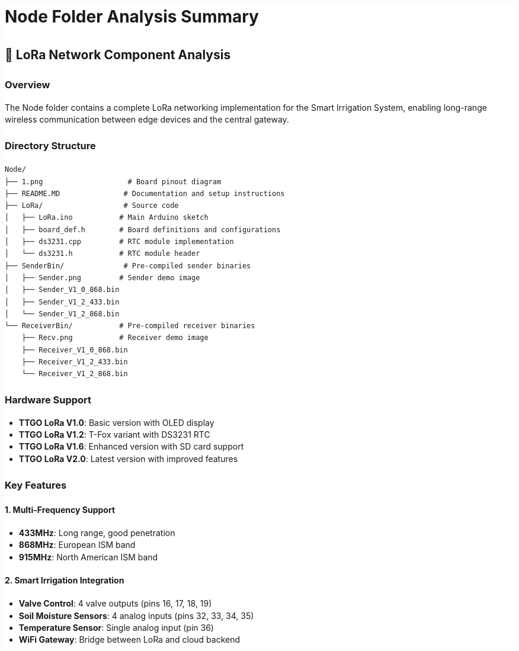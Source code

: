# Node Folder Analysis Summary

## 📡 LoRa Network Component Analysis

### Overview
The Node folder contains a complete LoRa networking implementation for the Smart Irrigation System, enabling long-range wireless communication between edge devices and the central gateway.

### Directory Structure
```
Node/
├── 1.png                    # Board pinout diagram
├── README.MD               # Documentation and setup instructions
├── LoRa/                   # Source code
│   ├── LoRa.ino           # Main Arduino sketch
│   ├── board_def.h        # Board definitions and configurations
│   ├── ds3231.cpp         # RTC module implementation
│   └── ds3231.h           # RTC module header
├── SenderBin/              # Pre-compiled sender binaries
│   ├── Sender.png         # Sender demo image
│   ├── Sender_V1_0_868.bin
│   ├── Sender_V1_2_433.bin
│   └── Sender_V1_2_868.bin
└── ReceiverBin/           # Pre-compiled receiver binaries
    ├── Recv.png           # Receiver demo image
    ├── Receiver_V1_0_868.bin
    ├── Receiver_V1_2_433.bin
    └── Receiver_V1_2_868.bin
```

### Hardware Support
- **TTGO LoRa V1.0**: Basic version with OLED display
- **TTGO LoRa V1.2**: T-Fox variant with DS3231 RTC
- **TTGO LoRa V1.6**: Enhanced version with SD card support
- **TTGO LoRa V2.0**: Latest version with improved features

### Key Features

#### 1. Multi-Frequency Support
- **433MHz**: Long range, good penetration
- **868MHz**: European ISM band
- **915MHz**: North American ISM band

#### 2. Smart Irrigation Integration
- **Valve Control**: 4 valve outputs (pins 16, 17, 18, 19)
- **Soil Moisture Sensors**: 4 analog inputs (pins 32, 33, 34, 35)
- **Temperature Sensor**: Single analog input (pin 36)
- **WiFi Gateway**: Bridge between LoRa and cloud backend
